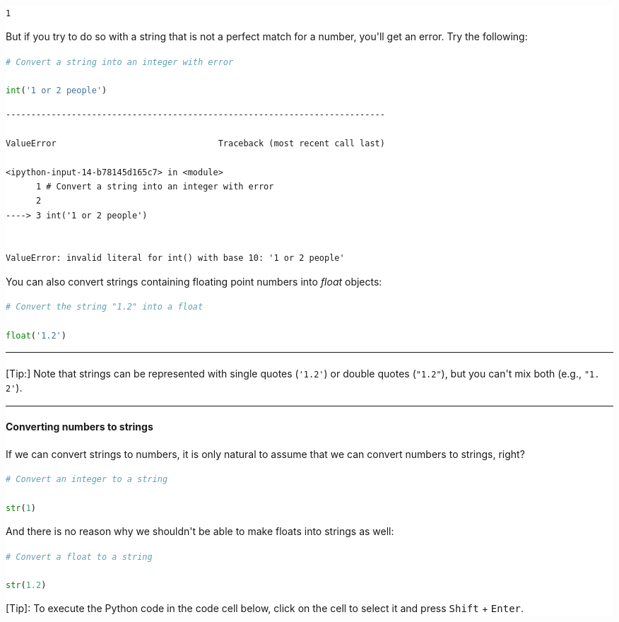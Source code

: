 


    1



<p>But if you try to do so with a string that is not a perfect match for a number, you'll get an error. Try the following:</p>


```python
# Convert a string into an integer with error

int('1 or 2 people')
```


    ---------------------------------------------------------------------------

    ValueError                                Traceback (most recent call last)

    <ipython-input-14-b78145d165c7> in <module>
          1 # Convert a string into an integer with error
          2 
    ----> 3 int('1 or 2 people')
    

    ValueError: invalid literal for int() with base 10: '1 or 2 people'


<p>You can also convert strings containing floating point numbers into <i>float</i> objects:</p>


```python
# Convert the string "1.2" into a float

float('1.2')
```

<hr/>
<div class="alert alert-success alertsuccess" style="margin-top: 20px">
    [Tip:] Note that strings can be represented with single quotes (<code>'1.2'</code>) or double quotes (<code>"1.2"</code>), but you can't mix both (e.g., <code>"1.2'</code>).
</div>
<hr/>

<h4>Converting numbers to strings</h4>

<p>If we can convert strings to numbers, it is only natural to assume that we can convert numbers to strings, right?</p>


```python
# Convert an integer to a string

str(1)
```

<p>And there is no reason why we shouldn't be able to make floats into strings as well:</p> 


```python
# Convert a float to a string

str(1.2)
```


[Tip]: To execute the Python code in the code cell below, click on the cell to select it and press <kbd>Shift</kbd> + <kbd>Enter</kbd>.
